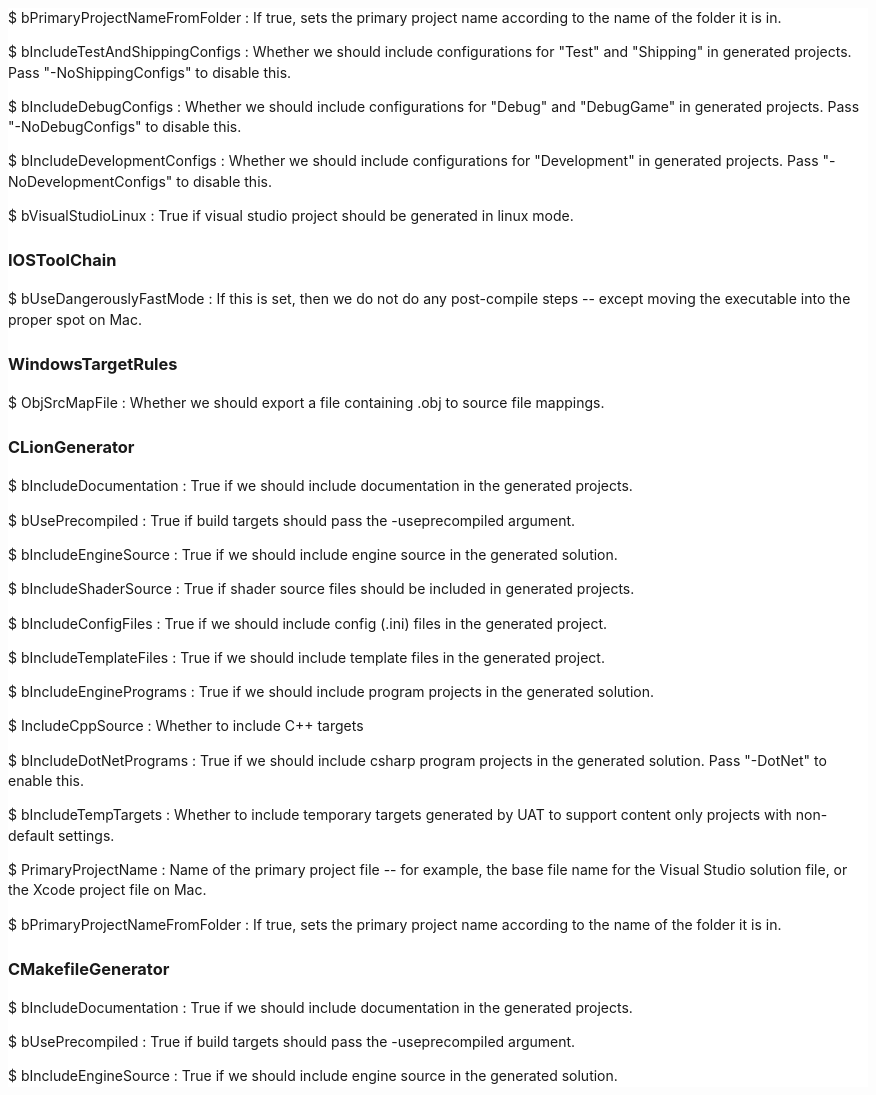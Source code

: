 $ bPrimaryProjectNameFromFolder : If true, sets the primary project name according to the name of the folder it is in.

$ bIncludeTestAndShippingConfigs : Whether we should include configurations for "Test" and "Shipping" in generated projects. Pass "-NoShippingConfigs" to disable this.

$ bIncludeDebugConfigs : Whether we should include configurations for "Debug" and "DebugGame" in generated projects. Pass "-NoDebugConfigs" to disable this.

$ bIncludeDevelopmentConfigs : Whether we should include configurations for "Development" in generated projects. Pass "-NoDevelopmentConfigs" to disable this.

$ bVisualStudioLinux : True if visual studio project should be generated in linux mode.

### IOSToolChain

$ bUseDangerouslyFastMode : If this is set, then we do not do any post-compile steps -- except moving the executable into the proper spot on Mac.

### WindowsTargetRules

$ ObjSrcMapFile : Whether we should export a file containing .obj to source file mappings.

### CLionGenerator

$ bIncludeDocumentation : True if we should include documentation in the generated projects.

$ bUsePrecompiled : True if build targets should pass the -useprecompiled argument.

$ bIncludeEngineSource : True if we should include engine source in the generated solution.

$ bIncludeShaderSource : True if shader source files should be included in generated projects.

$ bIncludeConfigFiles : True if we should include config (.ini) files in the generated project.

$ bIncludeTemplateFiles : True if we should include template files in the generated project.

$ bIncludeEnginePrograms : True if we should include program projects in the generated solution.

$ IncludeCppSource : Whether to include C++ targets

$ bIncludeDotNetPrograms : True if we should include csharp program projects in the generated solution. Pass "-DotNet" to enable this.

$ bIncludeTempTargets : Whether to include temporary targets generated by UAT to support content only projects with non-default settings.

$ PrimaryProjectName : Name of the primary project file -- for example, the base file name for the Visual Studio solution file, or the Xcode project file on Mac.

$ bPrimaryProjectNameFromFolder : If true, sets the primary project name according to the name of the folder it is in.

### CMakefileGenerator

$ bIncludeDocumentation : True if we should include documentation in the generated projects.

$ bUsePrecompiled : True if build targets should pass the -useprecompiled argument.

$ bIncludeEngineSource : True if we should include engine source in the generated solution.
